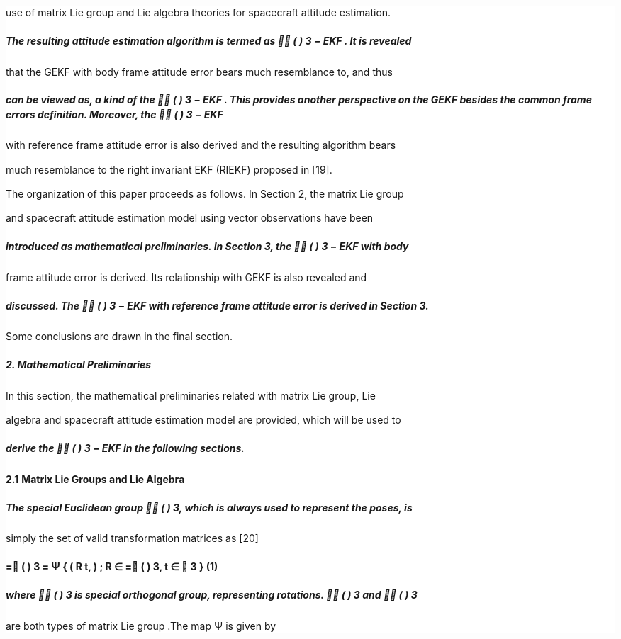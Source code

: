 
use of matrix Lie group and Lie algebra theories for spacecraft attitude estimation.

##### The resulting attitude estimation algorithm is termed as  ( ) 3 − EKF . It is revealed


that the GEKF with body frame attitude error bears much resemblance to, and thus

##### can be viewed as, a kind of the  ( ) 3 − EKF . This provides another perspective on the GEKF besides the common frame errors definition. Moreover, the  ( ) 3 − EKF


with reference frame attitude error is also derived and the resulting algorithm bears


much resemblance to the right invariant EKF (RIEKF) proposed in [19].


The organization of this paper proceeds as follows. In Section 2, the matrix Lie group


and spacecraft attitude estimation model using vector observations have been

##### introduced as mathematical preliminaries. In Section 3, the  ( ) 3 − EKF with body


frame attitude error is derived. Its relationship with GEKF is also revealed and

##### discussed. The  ( ) 3 − EKF with reference frame attitude error is derived in Section 3.


Some conclusions are drawn in the final section.

##### **2. Mathematical Preliminaries**


In this section, the mathematical preliminaries related with matrix Lie group, Lie


algebra and spacecraft attitude estimation model are provided, which will be used to

##### derive the  ( ) 3 − EKF in the following sections.


**2.1** **Matrix Lie Groups and Lie Algebra**

##### The special Euclidean group  ( ) 3, which is always used to represent the poses, is


simply the set of valid transformation matrices as [20]

#### = ( ) 3 = Ψ { ( R t, ) ; R ∈ = ( ) 3, t ∈  3 } (1)

##### where  ( ) 3 is special orthogonal group, representing rotations.  ( ) 3 and  ( ) 3


are both types of matrix Lie group .The map Ψ is given by
